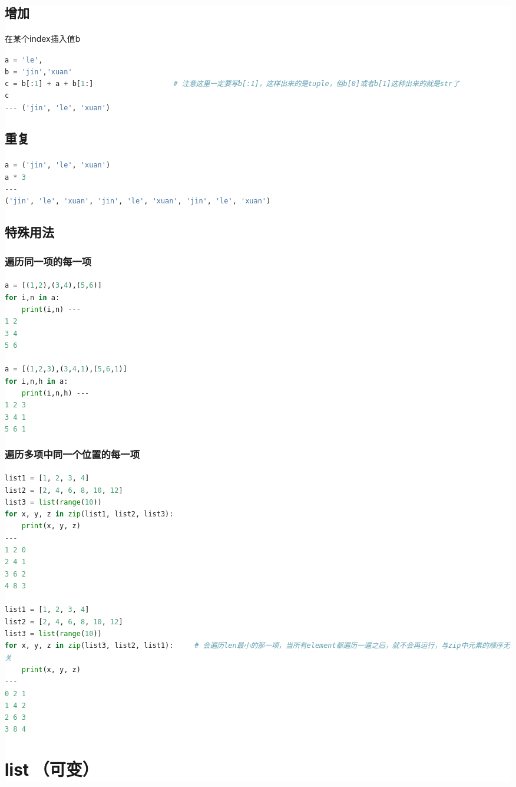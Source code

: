 ## 增加
在某个index插入值b
``` python
a = 'le',
b = 'jin','xuan' 
c = b[:1] + a + b[1:]                   # 注意这里一定要写b[:1]，这样出来的是tuple，但b[0]或者b[1]这种出来的就是str了
c
--- ('jin', 'le', 'xuan')
```
## 重复
``` python
a = ('jin', 'le', 'xuan')
a * 3
---
('jin', 'le', 'xuan', 'jin', 'le', 'xuan', 'jin', 'le', 'xuan')
```
## 特殊用法
### 遍历同一项的每一项
``` python
a = [(1,2),(3,4),(5,6)]
for i,n in a:
    print(i,n) --- 
1 2
3 4
5 6

a = [(1,2,3),(3,4,1),(5,6,1)]
for i,n,h in a:
    print(i,n,h) --- 
1 2 3 
3 4 1
5 6 1
```
### 遍历多项中同一个位置的每一项
``` python
list1 = [1, 2, 3, 4]
list2 = [2, 4, 6, 8, 10, 12]
list3 = list(range(10))
for x, y, z in zip(list1, list2, list3):
    print(x, y, z)
---
1 2 0
2 4 1
3 6 2
4 8 3

list1 = [1, 2, 3, 4]
list2 = [2, 4, 6, 8, 10, 12]
list3 = list(range(10))
for x, y, z in zip(list3, list2, list1):     # 会遍历len最小的那一项，当所有element都遍历一遍之后，就不会再运行，与zip中元素的顺序无关
    print(x, y, z)
---
0 2 1
1 4 2
2 6 3
3 8 4
```
# list （可变）